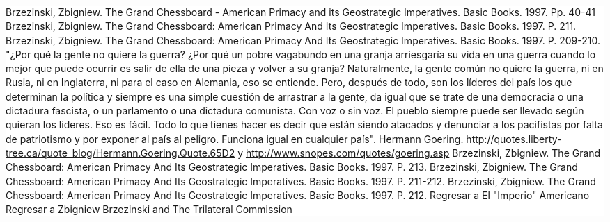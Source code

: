 Brzezinski, Zbigniew. The Grand Chessboard - American Primacy and its Geostrategic Imperatives. Basic Books. 1997. Pp. 40-41
Brzezinski, Zbigniew. The Grand Chessboard: American Primacy And Its Geostrategic Imperatives. Basic Books. 1997. P. 211.
Brzezinski, Zbigniew. The Grand Chessboard: American Primacy And Its Geostrategic Imperatives. Basic Books. 1997. P. 209-210.
"¿Por qué la gente no quiere la guerra? ¿Por qué un pobre vagabundo en una granja arriesgaría su vida en una guerra cuando lo mejor que puede ocurrir es salir de ella de una pieza y volver a su granja? Naturalmente, la gente común no quiere la guerra, ni en Rusia, ni en Inglaterra, ni para el caso en Alemania, eso se entiende. Pero, después de todo, son los líderes del país los que determinan la política y siempre es una simple cuestión de arrastrar a la gente, da igual que se trate de una democracia o una dictadura fascista, o un parlamento o una dictadura comunista. Con voz o sin voz. El pueblo siempre puede ser llevado según quieran los líderes. Eso es fácil. Todo lo que tienes hacer es decir que están siendo atacados y denunciar a los pacifistas por falta de patriotismo y por exponer al país al peligro. Funciona igual en cualquier país". Hermann Goering. http://quotes.liberty-tree.ca/quote_blog/Hermann.Goering.Quote.65D2 y http://www.snopes.com/quotes/goering.asp
Brzezinski, Zbigniew. The Grand Chessboard: American Primacy And Its Geostrategic Imperatives. Basic Books. 1997. P. 213.
Brzezinski, Zbigniew. The Grand Chessboard: American Primacy And Its Geostrategic Imperatives. Basic Books. 1997. P. 211-212.
Brzezinski, Zbigniew. The Grand Chessboard: American Primacy And Its Geostrategic Imperatives. Basic Books. 1997. P. 212.
Regresar a El "Imperio" Americano
Regresar a Zbigniew Brzezinski and The Trilateral Commission
